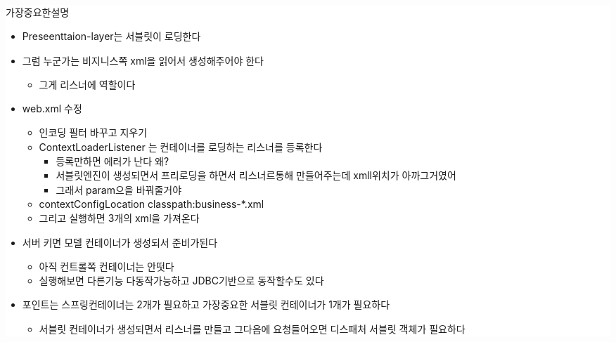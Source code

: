 

가장중요한설명

- Preseenttaion-layer는 서블릿이 로딩한다
- 그럼 누군가는 비지니스쪽 xml을 읽어서 생성해주어야 한다
  - 그게 리스너에 역할이다
- web.xml 수정
  - 인코딩 필터 바꾸고 지우기
  - ContextLoaderListener 는 컨테이너를 로딩하는 리스너를 등록한다
    - 등록만하면 에러가 난다 왜?
    - 서블릿엔진이 생성되면서 프리로딩을 하면서 리스너르통해 만들어주는데 xmll위치가 아까그거였어
    - 그래서 param으을 바꿔줄거야
  -   <context-param>
      	<param-name>contextConfigLocation</param-name>
      	<param-value>classpath:business-*.xml</param-value>
      </context-param>
  - 그리고 실행하면 3개의 xml을 가져온다
- 서버 키면 모델 컨테이너가 생성되서 준비가된다
  - 아직 컨트롤쪽 컨테이너는 안떳다
  - 실행해보면 다른기능 다동작가능하고 JDBC기반으로 동작할수도 있다

- 포인트는 스프링컨테이너는 2개가 필요하고 가장중요한 서블릿 컨테이너가 1개가 필요하다
  - 서블릿 컨테이너가 생성되면서 리스너를 만들고 그다음에 요청들어오면 디스패처 서블릿 객체가 필요하다















































